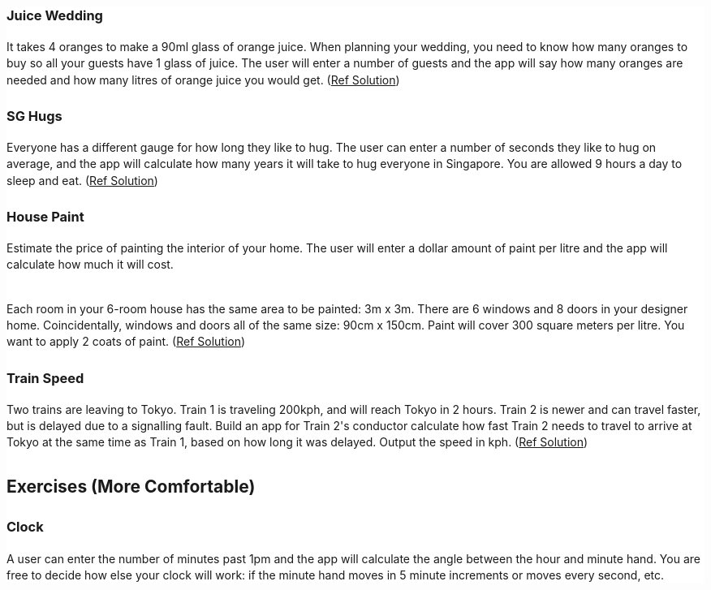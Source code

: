 ### **Juice Wedding**

It takes 4 oranges to make a 90ml glass of orange juice. When planning your wedding, you need to know how many oranges to buy so all your guests have 1 glass of juice. The user will enter a number of guests and the app will say how many oranges are needed and how many litres of orange juice you would get. ([Ref Solution](https://github.com/rocketacademy/fundamentals-starter-code/tree/5.1-refSolns-juiceWedding))

### **SG Hugs**

Everyone has a different gauge for how long they like to hug. The user can enter a number of seconds they like to hug on average, and the app will calculate how many years it will take to hug everyone in Singapore. You are allowed 9 hours a day to sleep and eat. ([Ref Solution](https://github.com/rocketacademy/fundamentals-starter-code/tree/5.1-refSolns-sgHugs))

### **House Paint**

Estimate the price of painting the interior of your home. The user will enter a dollar amount of paint per litre and the app will calculate how much it will cost.

\
Each room in your 6-room house has the same area to be painted: 3m x 3m. There are 6 windows and 8 doors in your designer home. Coincidentally, windows and doors all of the same size: 90cm x 150cm. Paint will cover 300 square meters per litre. You want to apply 2 coats of paint. ([Ref Solution](https://github.com/rocketacademy/fundamentals-starter-code/tree/5.1-refSolns-housePaint))

### **Train Speed**

Two trains are leaving to Tokyo. Train 1 is traveling 200kph, and will reach Tokyo in 2 hours. Train 2 is newer and can travel faster, but is delayed due to a signalling fault. Build an app for Train 2's conductor calculate how fast Train 2 needs to travel to arrive at Tokyo at the same time as Train 1, based on how long it was delayed. Output the speed in kph. ([Ref Solution](https://github.com/rocketacademy/fundamentals-starter-code/tree/5.1-refSolns-trainSpeed))

## **Exercises (More Comfortable)**

### **Clock**

A user can enter the number of minutes past 1pm and the app will calculate the angle between the hour and minute hand. You are free to decide how else your clock will work: if the minute hand moves in 5 minute increments or moves every second, etc.
